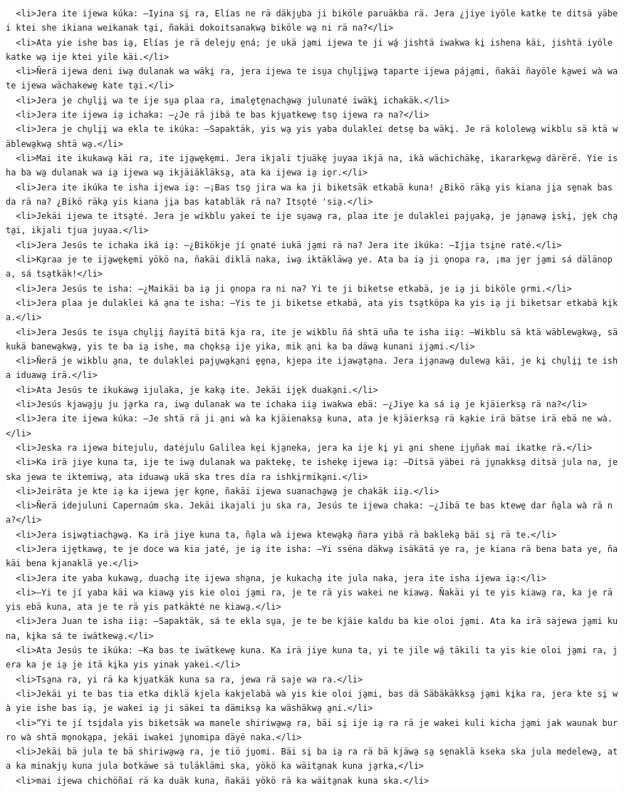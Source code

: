       <li>Jera ite ijewa kúka: —Iyina si̱ ra, Elías ne rä däkju̱ba ji biköle paruäkba rä. Jera ¿jiye iyöle katke te ditsä yäbei ktei she ikiana weikanak ta̱i, ñakäi dokoitsanakwa̱ biköle wa̱ ni rä na?</li>
      <li>Ata yie ishe bas ia̱, Elías je rä deleju̱ e̱ná; je ukä ja̱mi ijewa te ji wá̱ jishtä iwakwa ki̱ ishena käi, jishtä iyöle katke wa̱ ije ktei yile käi.</li>
      <li>Ñerä ijewa deni iwa̱ dulanak wa wäki̱ ra, jera ijewa te isu̱a chu̱li̱i̱wa̱ taparte ijewa pája̱mi, ñakäi ñayöle ka̱wei wà wa te ijewa wächakewe̱ kate ta̱i.</li>
      <li>Jera je chu̱li̱i̱ wa te ije su̱a plaa ra, imale̱te̱nacha̱wa̱ julunaté iwäki̱ ichakäk.</li>
      <li>Jera ite ijewa ia̱ ichaka: —¿Je rä jibä te bas kju̱atkewe̱ tso̱ ijewa ra na?</li>
      <li>Jera je chu̱li̱i̱ wa ekla te ikúka: —Sapaktäk, yis wa̱ yis yaba dulaklei detse̱ ba wäki̱. Je rä kololewa̱ wikblu sä ktä wäblewa̱kwa̱ shtä wa̱.</li>
      <li>Mai ite ikukawa̱ käi ra, ite ija̱we̱ke̱mi. Jera ikjali tjuäke̱ juyaa ikjä na, ikà wächichäke̱, ikararke̱wa̱ därërë. Yie isha ba wa̱ dulanak wa ia̱ ijewa wa̱ ikjäiäkläksa̱, ata ka ijewa ia̱ io̱r.</li>
      <li>Jera ite ikúka te isha ijewa ia̱: —¡Bas tso̱ jira wa ka ji biketsäk etkabä kuna! ¿Bikö räka̱ yis kiana ji̱a se̱nak bas da rä na? ¿Bikö räka̱ yis kiana ji̱a bas katabläk rä na? Itso̱té 'sia̱.</li>
      <li>Jekäi ijewa te itsa̱té. Jera je wikblu yakei te ije su̱awa̱ ra, plaa ite je dulaklei paju̱aka̱, je ja̱nawa̱ i̱ski̱, je̱k cha̱ ta̱i, ikjali tjua juyaa.</li>
      <li>Jera Jesús te ichaka iká ia̱: —¿Bikökje jí o̱naté iukä ja̱mi rä na? Jera ite ikúka: —Iji̱a tsi̱ne raté.</li>
      <li>Ka̱raa je te ija̱we̱ke̱mi yökö na, ñakäi diklä naka, iwa̱ iktäkläwa̱ ye. Ata ba ia̱ ji o̱nopa ra, ¡ma je̱r ja̱mi sá dälänopa, sá tsa̱tkäk!</li>
      <li>Jera Jesús te isha: —¿Maikäi ba ia̱ ji o̱nopa ra ni na? Yi te ji biketse etkabä, je ia̱ ji biköle o̱rmi.</li>
      <li>Jera plaa je dulaklei ká a̱na te isha: —Yis te ji biketse etkabä, ata yis tsa̱tköpa ka yis ia̱ ji biketsar etkabä ki̱ka.</li>
      <li>Jera Jesús te isu̱a chu̱li̱i̱ ñayitä bitä kja ra, ite je wikblu ñá shtä uña te isha iia̱: —Wikblu sä ktä wäblewa̱kwa̱, sä kukä banewa̱kwa̱, yis te ba ia̱ ishe, ma cho̱ksa̱ ije yika, mik a̱ni ka ba däwa̱ kunani ija̱mi.</li>
      <li>Ñerä je wikblu a̱na, te dulaklei paju̱wa̱ka̱ni e̱e̱na, kjepa ite ijawa̱ta̱na. Jera ija̱nawa̱ dulewa̱ käi, je ki̱ chu̱li̱i̱ te isha iduawa̱ irä.</li>
      <li>Ata Jesús te ikukawa̱ ijulaka, je kaka̱ ite. Jekäi ije̱k duaka̱ni.</li>
      <li>Jesús kjawa̱ju̱ ju ja̱rka ra, iwa̱ dulanak wa te ichaka iia̱ iwakwa ebä: —¿Jiye ka sá ia̱ je kjäierksa̱ rä na?</li>
      <li>Jera ite ijewa kúka: —Je shtä rä ji a̱ni wà ka kjäienaksa̱ kuna, ata je kjäierksa̱ rä ka̱kie irä bätse irä ebä ne wà.</li>
      <li>Jeska ra ijewa bitejulu, datéjulu Galilea ke̱i kja̱neka, jera ka ije ki̱ yi a̱ni shene iju̱ñak mai ikatke rä.</li>
      <li>Ka irä jiye kuna ta, ije te iwa̱ dulanak wa pakteke̱, te isheke̱ ijewa ia̱: —Ditsä yäbei rä ju̱nakksa̱ ditsä jula na, jeska jewa te iktemiwa̱, ata iduawa̱ ukä ska tres día ra ishki̱rmika̱ni.</li>
      <li>Jeiräta je kte ia̱ ka ijewa je̱r ko̱ne, ñakäi ijewa suanacha̱wa̱ je chakäk iia̱.</li>
      <li>Ñerä idejuluni Capernaúm ska. Jekäi ikajali ju ska ra, Jesús te ijewa chaka: —¿Jibä te bas ktewe̱ dar ña̱la wà rä na?</li>
      <li>Jera isi̱wa̱tiacha̱wa̱. Ka irä jiye kuna ta, ña̱la wà ijewa ktewa̱ka̱ ñara yibä rä bakleka̱ bäi si̱ rä te.</li>
      <li>Jera ije̱tkawa̱, te je doce wa kia jaté, je ia̱ ite isha: —Yi ssëna däkwa̱ isäkätä ye ra, je kiana rä bena bata ye, ñakäi bena kjanaklä ye.</li>
      <li>Jera ite yaba kukawa̱, duacha̱ ite ijewa sha̱na, je kukacha̱ ite jula naka, jera ite isha ijewa ia̱:</li>
      <li>—Yi te jí yaba käi wa kiawa̱ yis kie oloi ja̱mi ra, je te rä yis wakei ne kiawa̱. Ñakäi yi te yis kiawa̱ ra, ka je rä yis ebä kuna, ata je te rä yis patkäkté ne kiawa̱.</li>
      <li>Jera Juan te isha iia̱: —Sapaktäk, sá te ekla su̱a, je te be kjäie kaldu ba kie oloi ja̱mi. Ata ka irä sajewa ja̱mi kuna, ki̱ka sá te iwätkewa̱.</li>
      <li>Ata Jesús te ikúka: —Ka bas te iwätkewe̱ kuna. Ka irä jiye kuna ta, yi te jile wá̱ täkili ta yis kie oloi ja̱mi ra, jera ka je ia̱ je itä ki̱ka yis yinak yakei.</li>
      <li>Tsa̱na ra, yi rä ka kju̱atkäk kuna sa ra, jewa rä saje wa ra.</li>
      <li>Jekäi yi te bas tia etka diklä kjela kakjelabä wà yis kie oloi ja̱mi, bas dä Säbäkäkksa̱ ja̱mi ki̱ka ra, jera kte si̱ wà yie ishe bas ia̱, je wakei ia̱ ji säkei ta dämiksa̱ ka wäshäkwa̱ a̱ni.</li>
      <li>“Yi te jí tsi̱dala yis biketsäk wa manele shiriwa̱wa̱ ra, bäi si̱ ije ia̱ ra rä je wakei kuli kicha ja̱mi jak waunak burro wà shtä mo̱noka̱pa, jekäi iwakei ju̱nomipa däyë naka.</li>
      <li>Jekäi bä jula te bä shiriwa̱wa̱ ra, je tiö ju̱omi. Bäi si̱ ba ia̱ ra rä bä kjäwa̱ sa̱ se̱naklä kseka ska jula medelewa̱, ata ka minakju̱ kuna jula botkäwe sä tuläklämi ska, yökö ka wäita̱nak kuna ja̱rka,</li>
      <li>mai ijewa chichöñaí rä ka duäk kuna, ñakäi yökö rä ka wäita̱nak kuna ska.</li>